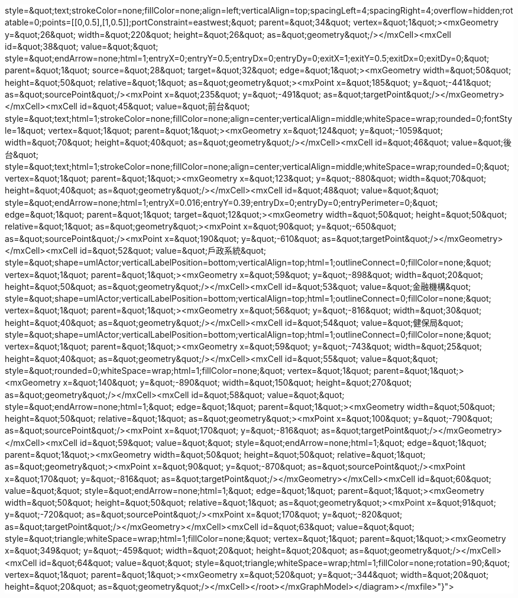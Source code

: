 style=\&quot;text;strokeColor=none;fillColor=none;align=left;verticalAlign=top;spacingLeft=4;spacingRight=4;overflow=hidden;rotatable=0;points=[[0,0.5],[1,0.5]];portConstraint=eastwest;\&quot; parent=\&quot;34\&quot; vertex=\&quot;1\&quot;&gt;&lt;mxGeometry y=\&quot;26\&quot; width=\&quot;220\&quot; height=\&quot;26\&quot; as=\&quot;geometry\&quot;/&gt;&lt;/mxCell&gt;&lt;mxCell id=\&quot;38\&quot; value=\&quot;\&quot; style=\&quot;endArrow=none;html=1;entryX=0;entryY=0.5;entryDx=0;entryDy=0;exitX=1;exitY=0.5;exitDx=0;exitDy=0;\&quot; parent=\&quot;1\&quot; source=\&quot;28\&quot; target=\&quot;32\&quot; edge=\&quot;1\&quot;&gt;&lt;mxGeometry width=\&quot;50\&quot; height=\&quot;50\&quot; relative=\&quot;1\&quot; as=\&quot;geometry\&quot;&gt;&lt;mxPoint x=\&quot;185\&quot; y=\&quot;-441\&quot; as=\&quot;sourcePoint\&quot;/&gt;&lt;mxPoint x=\&quot;235\&quot; y=\&quot;-491\&quot; as=\&quot;targetPoint\&quot;/&gt;&lt;/mxGeometry&gt;&lt;/mxCell&gt;&lt;mxCell id=\&quot;45\&quot; value=\&quot;前台\&quot; style=\&quot;text;html=1;strokeColor=none;fillColor=none;align=center;verticalAlign=middle;whiteSpace=wrap;rounded=0;fontStyle=1\&quot; vertex=\&quot;1\&quot; parent=\&quot;1\&quot;&gt;&lt;mxGeometry x=\&quot;124\&quot; y=\&quot;-1059\&quot; width=\&quot;70\&quot; height=\&quot;40\&quot; as=\&quot;geometry\&quot;/&gt;&lt;/mxCell&gt;&lt;mxCell id=\&quot;46\&quot; value=\&quot;後台\&quot; style=\&quot;text;html=1;strokeColor=none;fillColor=none;align=center;verticalAlign=middle;whiteSpace=wrap;rounded=0;\&quot; vertex=\&quot;1\&quot; parent=\&quot;1\&quot;&gt;&lt;mxGeometry x=\&quot;123\&quot; y=\&quot;-880\&quot; width=\&quot;70\&quot; height=\&quot;40\&quot; as=\&quot;geometry\&quot;/&gt;&lt;/mxCell&gt;&lt;mxCell id=\&quot;48\&quot; value=\&quot;\&quot; style=\&quot;endArrow=none;html=1;entryX=0.016;entryY=0.39;entryDx=0;entryDy=0;entryPerimeter=0;\&quot; edge=\&quot;1\&quot; parent=\&quot;1\&quot; target=\&quot;12\&quot;&gt;&lt;mxGeometry width=\&quot;50\&quot; height=\&quot;50\&quot; relative=\&quot;1\&quot; as=\&quot;geometry\&quot;&gt;&lt;mxPoint x=\&quot;90\&quot; y=\&quot;-650\&quot; as=\&quot;sourcePoint\&quot;/&gt;&lt;mxPoint x=\&quot;190\&quot; y=\&quot;-610\&quot; as=\&quot;targetPoint\&quot;/&gt;&lt;/mxGeometry&gt;&lt;/mxCell&gt;&lt;mxCell id=\&quot;52\&quot; value=\&quot;戶政系統\&quot; style=\&quot;shape=umlActor;verticalLabelPosition=bottom;verticalAlign=top;html=1;outlineConnect=0;fillColor=none;\&quot; vertex=\&quot;1\&quot; parent=\&quot;1\&quot;&gt;&lt;mxGeometry x=\&quot;59\&quot; y=\&quot;-898\&quot; width=\&quot;20\&quot; height=\&quot;50\&quot; as=\&quot;geometry\&quot;/&gt;&lt;/mxCell&gt;&lt;mxCell id=\&quot;53\&quot; value=\&quot;金融機構\&quot; style=\&quot;shape=umlActor;verticalLabelPosition=bottom;verticalAlign=top;html=1;outlineConnect=0;fillColor=none;\&quot; vertex=\&quot;1\&quot; parent=\&quot;1\&quot;&gt;&lt;mxGeometry x=\&quot;56\&quot; y=\&quot;-816\&quot; width=\&quot;30\&quot; height=\&quot;40\&quot; as=\&quot;geometry\&quot;/&gt;&lt;/mxCell&gt;&lt;mxCell id=\&quot;54\&quot; value=\&quot;健保局\&quot; style=\&quot;shape=umlActor;verticalLabelPosition=bottom;verticalAlign=top;html=1;outlineConnect=0;fillColor=none;\&quot; vertex=\&quot;1\&quot; parent=\&quot;1\&quot;&gt;&lt;mxGeometry x=\&quot;59\&quot; y=\&quot;-743\&quot; width=\&quot;25\&quot; height=\&quot;40\&quot; as=\&quot;geometry\&quot;/&gt;&lt;/mxCell&gt;&lt;mxCell id=\&quot;55\&quot; value=\&quot;\&quot; style=\&quot;rounded=0;whiteSpace=wrap;html=1;fillColor=none;\&quot; vertex=\&quot;1\&quot; parent=\&quot;1\&quot;&gt;&lt;mxGeometry x=\&quot;140\&quot; y=\&quot;-890\&quot; width=\&quot;150\&quot; height=\&quot;270\&quot; as=\&quot;geometry\&quot;/&gt;&lt;/mxCell&gt;&lt;mxCell id=\&quot;58\&quot; value=\&quot;\&quot; style=\&quot;endArrow=none;html=1;\&quot; edge=\&quot;1\&quot; parent=\&quot;1\&quot;&gt;&lt;mxGeometry width=\&quot;50\&quot; height=\&quot;50\&quot; relative=\&quot;1\&quot; as=\&quot;geometry\&quot;&gt;&lt;mxPoint x=\&quot;100\&quot; y=\&quot;-790\&quot; as=\&quot;sourcePoint\&quot;/&gt;&lt;mxPoint x=\&quot;170\&quot; y=\&quot;-816\&quot; as=\&quot;targetPoint\&quot;/&gt;&lt;/mxGeometry&gt;&lt;/mxCell&gt;&lt;mxCell id=\&quot;59\&quot; value=\&quot;\&quot; style=\&quot;endArrow=none;html=1;\&quot; edge=\&quot;1\&quot; parent=\&quot;1\&quot;&gt;&lt;mxGeometry width=\&quot;50\&quot; height=\&quot;50\&quot; relative=\&quot;1\&quot; as=\&quot;geometry\&quot;&gt;&lt;mxPoint x=\&quot;90\&quot; y=\&quot;-870\&quot; as=\&quot;sourcePoint\&quot;/&gt;&lt;mxPoint x=\&quot;170\&quot; y=\&quot;-816\&quot; as=\&quot;targetPoint\&quot;/&gt;&lt;/mxGeometry&gt;&lt;/mxCell&gt;&lt;mxCell id=\&quot;60\&quot; value=\&quot;\&quot; style=\&quot;endArrow=none;html=1;\&quot; edge=\&quot;1\&quot; parent=\&quot;1\&quot;&gt;&lt;mxGeometry width=\&quot;50\&quot; height=\&quot;50\&quot; relative=\&quot;1\&quot; as=\&quot;geometry\&quot;&gt;&lt;mxPoint x=\&quot;91\&quot; y=\&quot;-720\&quot; as=\&quot;sourcePoint\&quot;/&gt;&lt;mxPoint x=\&quot;170\&quot; y=\&quot;-820\&quot; as=\&quot;targetPoint\&quot;/&gt;&lt;/mxGeometry&gt;&lt;/mxCell&gt;&lt;mxCell id=\&quot;63\&quot; value=\&quot;\&quot; style=\&quot;triangle;whiteSpace=wrap;html=1;fillColor=none;\&quot; vertex=\&quot;1\&quot; parent=\&quot;1\&quot;&gt;&lt;mxGeometry x=\&quot;349\&quot; y=\&quot;-459\&quot; width=\&quot;20\&quot; height=\&quot;20\&quot; as=\&quot;geometry\&quot;/&gt;&lt;/mxCell&gt;&lt;mxCell id=\&quot;64\&quot; value=\&quot;\&quot; style=\&quot;triangle;whiteSpace=wrap;html=1;fillColor=none;rotation=90;\&quot; vertex=\&quot;1\&quot; parent=\&quot;1\&quot;&gt;&lt;mxGeometry x=\&quot;520\&quot; y=\&quot;-344\&quot; width=\&quot;20\&quot; height=\&quot;20\&quot; as=\&quot;geometry\&quot;/&gt;&lt;/mxCell&gt;&lt;/root&gt;&lt;/mxGraphModel&gt;&lt;/diagram&gt;&lt;/mxfile&gt;&quot;}"></div>
<script type="text/javascript" src="https://viewer.diagrams.net/js/viewer-static.min.js"></script>




